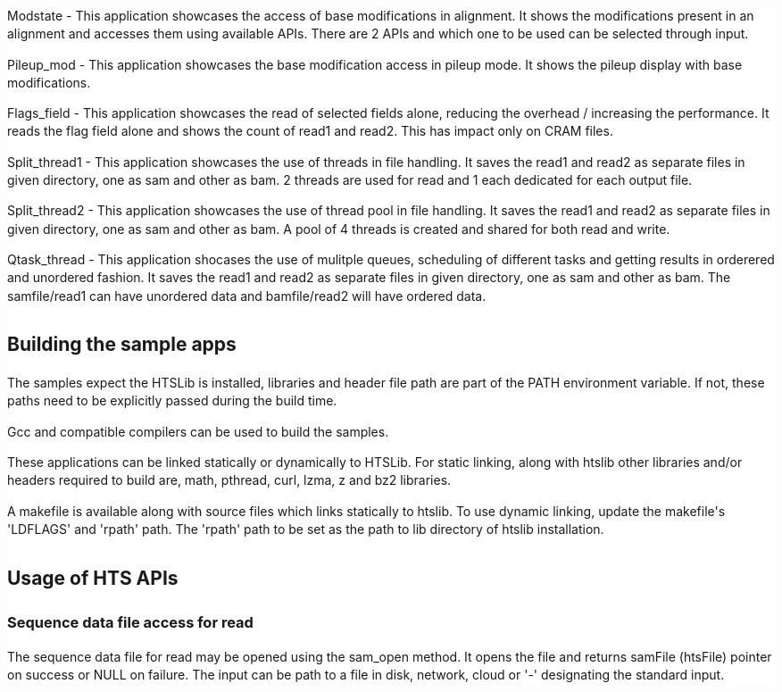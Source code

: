 Modstate - This application showcases the access of base modifications in
alignment. It shows the modifications present in an alignment and accesses them
using available APIs. There are 2 APIs and which one to be used can be selected
through input.

Pileup_mod - This application showcases the base modification access in pileup
mode. It shows the pileup display with base modifications.

Flags_field - This application showcases the read of selected fields alone,
reducing the overhead / increasing the performance. It reads the flag field
alone and shows the count of read1 and read2. This has impact only on CRAM
files.

Split_thread1 - This application showcases the use of threads in file handling.
It saves the read1 and read2 as separate files in given directory, one as sam
and other as bam. 2 threads are used for read and 1 each dedicated for each
output file.

Split_thread2 - This application showcases the use of thread pool in file
handling. It saves the read1 and read2 as separate files in given directory,
one as sam and other as bam. A pool of 4 threads is created and shared for both
read and write.

Qtask_thread - This application shocases the use of mulitple queues, scheduling
of different tasks and getting results in orderered and unordered fashion. It
saves the read1 and read2 as separate files in given directory, one as sam and
other as bam. The samfile/read1 can have unordered data and bamfile/read2 will
have ordered data.


## Building the sample apps

The samples expect the HTSLib is installed, libraries and header file path are
part of the PATH environment variable. If not, these paths need to be explicitly
passed during the build time.

Gcc and compatible compilers can be used to build the samples.

These applications can be linked statically or dynamically to HTSLib.
For static linking, along with htslib other libraries and/or headers required
to build are, math, pthread, curl, lzma, z and bz2 libraries.

A makefile is available along with source files which links statically to
htslib. To use dynamic linking, update the makefile's 'LDFLAGS' and 'rpath'
path. The 'rpath' path to be set as the path to lib directory of htslib
installation.


## Usage of HTS APIs
### Sequence data file access for read

The sequence data file for read may be opened using the sam_open method. It
opens the file and returns samFile (htsFile) pointer on success or NULL on
failure.  The input can be path to a file in disk, network, cloud or '-'
designating the standard input.
